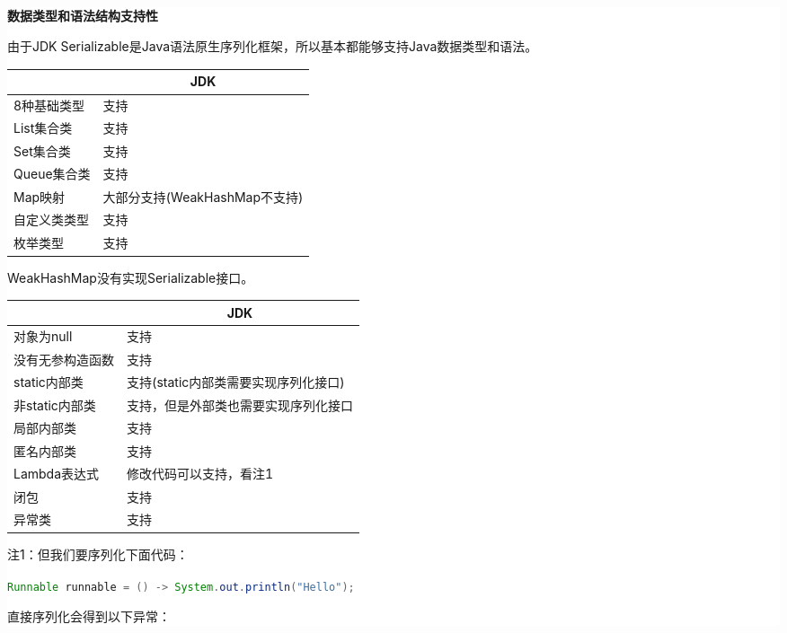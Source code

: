 

**数据类型和语法结构支持性**



由于JDK Serializable是Java语法原生序列化框架，所以基本都能够支持Java数据类型和语法。



|              | JDK                           |
| ------------ | ----------------------------- |
| 8种基础类型  | 支持                          |
| List集合类   | 支持                          |
| Set集合类    | 支持                          |
| Queue集合类  | 支持                          |
| Map映射      | 大部分支持(WeakHashMap不支持) |
| 自定义类类型 | 支持                          |
| 枚举类型     | 支持                          |



WeakHashMap没有实现Serializable接口。



|                  | JDK                                  |
| ---------------- | ------------------------------------ |
| 对象为null       | 支持                                 |
| 没有无参构造函数 | 支持                                 |
| static内部类     | 支持(static内部类需要实现序列化接口) |
| 非static内部类   | 支持，但是外部类也需要实现序列化接口 |
| 局部内部类       | 支持                                 |
| 匿名内部类       | 支持                                 |
| Lambda表达式     | 修改代码可以支持，看注1              |
| 闭包             | 支持                                 |
| 异常类           | 支持                                 |



注1：但我们要序列化下面代码：



```java
Runnable runnable = () -> System.out.println("Hello");
```



直接序列化会得到以下异常：
